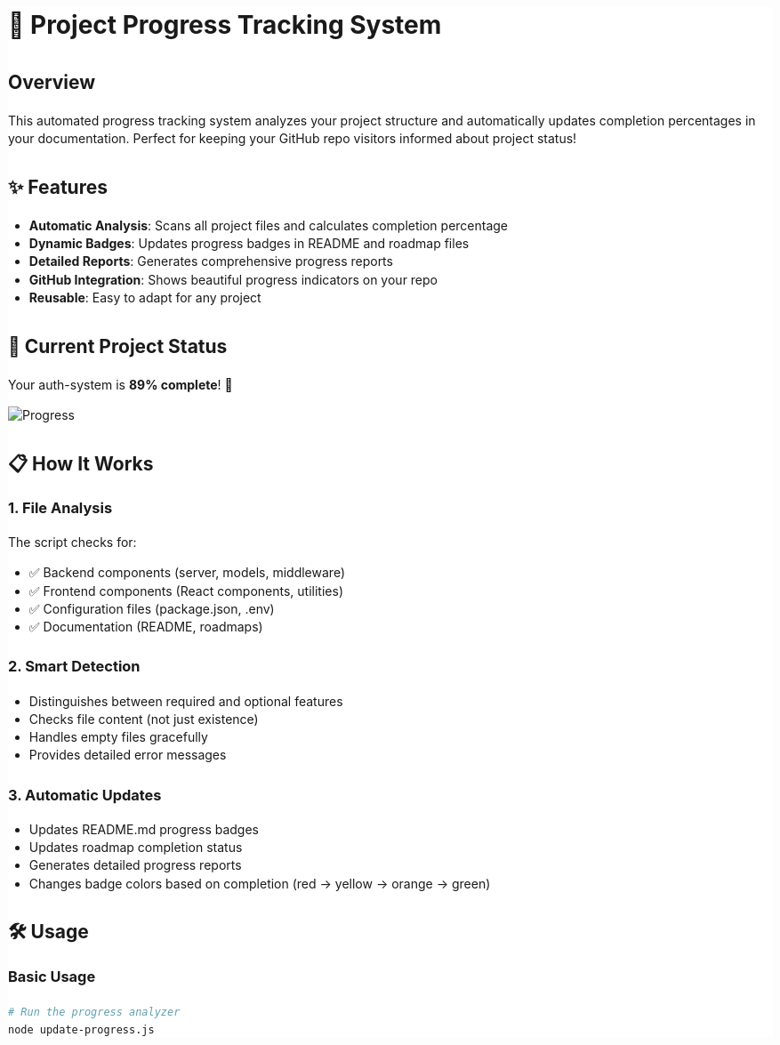 # 🚀 Project Progress Tracking System

## Overview

This automated progress tracking system analyzes your project structure and automatically updates completion percentages in your documentation. Perfect for keeping your GitHub repo visitors informed about project status!

## ✨ Features

- **Automatic Analysis**: Scans all project files and calculates completion percentage
- **Dynamic Badges**: Updates progress badges in README and roadmap files
- **Detailed Reports**: Generates comprehensive progress reports
- **GitHub Integration**: Shows beautiful progress indicators on your repo
- **Reusable**: Easy to adapt for any project

## 🎯 Current Project Status

Your auth-system is **89% complete**! 🎉

![Progress](https://img.shields.io/badge/Project%20Progress-89%25-brightgreen?style=for-the-badge&logo=github)

## 📋 How It Works

### 1. **File Analysis**
The script checks for:
- ✅ Backend components (server, models, middleware)
- ✅ Frontend components (React components, utilities)
- ✅ Configuration files (package.json, .env)
- ✅ Documentation (README, roadmaps)

### 2. **Smart Detection**
- Distinguishes between required and optional features
- Checks file content (not just existence)
- Handles empty files gracefully
- Provides detailed error messages

### 3. **Automatic Updates**
- Updates README.md progress badges
- Updates roadmap completion status
- Generates detailed progress reports
- Changes badge colors based on completion (red → yellow → orange → green)

## 🛠️ Usage

### Basic Usage
```bash
# Run the progress analyzer
node update-progress.js
```
